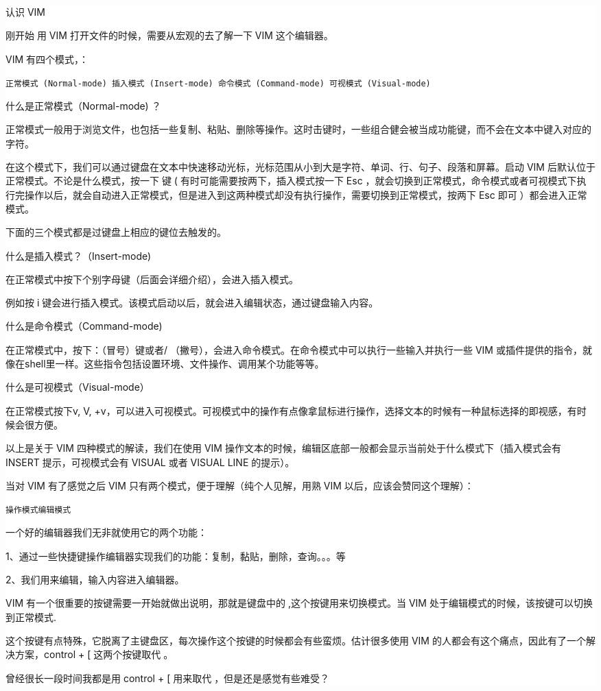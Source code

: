 认识 VIM


刚开始 用 VIM 打开文件的时候，需要从宏观的去了解一下 VIM 这个编辑器。


VIM 有四个模式，：

    正常模式 (Normal-mode) 插入模式 (Insert-mode) 命令模式 (Command-mode) 可视模式 (Visual-mode)


什么是正常模式（Normal-mode) ？


正常模式一般用于浏览文件，也包括一些复制、粘贴、删除等操作。这时击键时，一些组合健会被当成功能键，而不会在文本中键入对应的字符。


在这个模式下，我们可以通过键盘在文本中快速移动光标，光标范围从小到大是字符、单词、行、句子、段落和屏幕。启动 VIM 后默认位于正常模式。不论是什么模式，按一下 <Esc> 键 ( 有时可能需要按两下，插入模式按一下 Esc ，就会切换到正常模式，命令模式或者可视模式下执行完操作以后，就会自动进入正常模式，但是进入到这两种模式却没有执行操作，需要切换到正常模式，按两下 Esc 即可 ）都会进入正常模式。


下面的三个模式都是过键盘上相应的键位去触发的。


什么是插入模式？（Insert-mode)


在正常模式中按下个别字母键（后面会详细介绍），会进入插入模式。


例如按 i 键会进行插入模式。该模式启动以后，就会进入编辑状态，通过键盘输入内容。


什么是命令模式（Command-mode)


在正常模式中，按下：（冒号）键或者/ （撇号），会进入命令模式。在命令模式中可以执行一些输入并执行一些 VIM 或插件提供的指令，就像在shell里一样。这些指令包括设置环境、文件操作、调用某个功能等等。


什么是可视模式（Visual-mode）


在正常模式按下v, V, <Ctrl>+v，可以进入可视模式。可视模式中的操作有点像拿鼠标进行操作，选择文本的时候有一种鼠标选择的即视感，有时候会很方便。


以上是关于 VIM 四种模式的解读，我们在使用 VIM 操作文本的时候，编辑区底部一般都会显示当前处于什么模式下（插入模式会有 INSERT 提示，可视模式会有 VISUAL 或者 VISUAL LINE 的提示）。


当对 VIM 有了感觉之后 VIM 只有两个模式，便于理解（纯个人见解，用熟 VIM 以后，应该会赞同这个理解）：

    操作模式编辑模式

一个好的编辑器我们无非就使用它的两个功能：

1、通过一些快捷键操作编辑器实现我们的功能：复制，黏贴，删除，查询。。。等

2、我们用来编辑，输入内容进入编辑器。


VIM 有一个很重要的按键需要一开始就做出说明，那就是键盘中的 <ESC> ,这个按键用来切换模式。当 VIM 处于编辑模式的时候，该按键可以切换到正常模式.


<ESC> 这个按键有点特殊，它脱离了主键盘区，每次操作这个按键的时候都会有些蛮烦。估计很多使用 VIM 的人都会有这个痛点，因此有了一个解决方案，control + [ 这两个按键取代 <ESC>。


曾经很长一段时间我都是用 control + [ 用来取代 <ESC> ，但是还是感觉有些难受？
